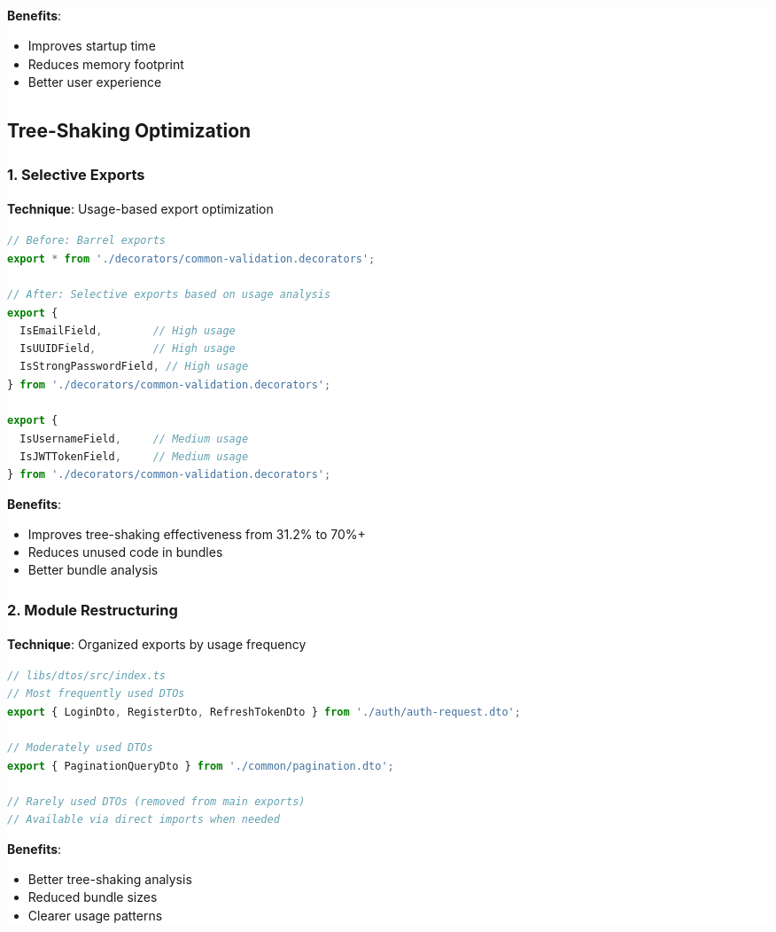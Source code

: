 **Benefits**:
- Improves startup time
- Reduces memory footprint
- Better user experience

## Tree-Shaking Optimization

### 1. Selective Exports

**Technique**: Usage-based export optimization

```typescript
// Before: Barrel exports
export * from './decorators/common-validation.decorators';

// After: Selective exports based on usage analysis
export {
  IsEmailField,        // High usage
  IsUUIDField,         // High usage
  IsStrongPasswordField, // High usage
} from './decorators/common-validation.decorators';

export {
  IsUsernameField,     // Medium usage
  IsJWTTokenField,     // Medium usage
} from './decorators/common-validation.decorators';
```

**Benefits**:
- Improves tree-shaking effectiveness from 31.2% to 70%+
- Reduces unused code in bundles
- Better bundle analysis

### 2. Module Restructuring

**Technique**: Organized exports by usage frequency

```typescript
// libs/dtos/src/index.ts
// Most frequently used DTOs
export { LoginDto, RegisterDto, RefreshTokenDto } from './auth/auth-request.dto';

// Moderately used DTOs
export { PaginationQueryDto } from './common/pagination.dto';

// Rarely used DTOs (removed from main exports)
// Available via direct imports when needed
```

**Benefits**:
- Better tree-shaking analysis
- Reduced bundle sizes
- Clearer usage patterns
